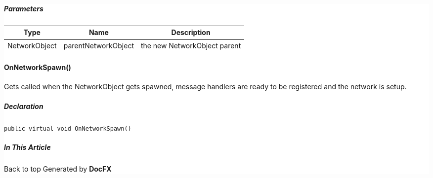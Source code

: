 </div>

##### Parameters

| Type          | Name                | Description                  |
|---------------|---------------------|------------------------------|
| NetworkObject | parentNetworkObject | the new NetworkObject parent |

#### OnNetworkSpawn()

<div class="markdown level1 summary">

Gets called when the NetworkObject gets spawned, message handlers are
ready to be registered and the network is setup.

</div>

<div class="markdown level1 conceptual">

</div>

##### Declaration

<div class="codewrapper">

``` lang-csharp
public virtual void OnNetworkSpawn()
```

</div>

</div>

<div class="hidden-sm col-md-2" role="complementary">

<div class="sideaffix">

<div class="contribution">

</div>

##### In This Article

<div>

</div>

</div>

</div>

</div>

</div>

<div class="grad-bottom">

</div>

<div class="footer">

<div class="container">

Back to top Generated by **DocFX**

</div>

</div>

</div>
